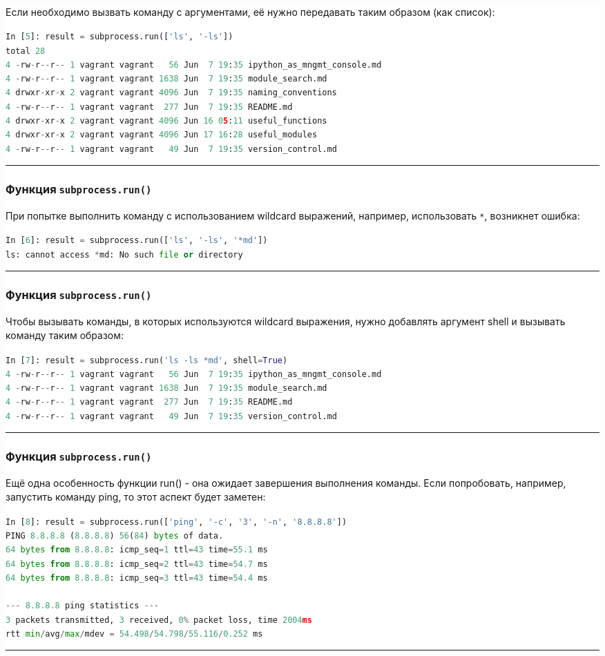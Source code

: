 Если необходимо вызвать команду с аргументами, её нужно передавать таким образом (как список):
```py
In [5]: result = subprocess.run(['ls', '-ls'])
total 28
4 -rw-r--r-- 1 vagrant vagrant   56 Jun  7 19:35 ipython_as_mngmt_console.md
4 -rw-r--r-- 1 vagrant vagrant 1638 Jun  7 19:35 module_search.md
4 drwxr-xr-x 2 vagrant vagrant 4096 Jun  7 19:35 naming_conventions
4 -rw-r--r-- 1 vagrant vagrant  277 Jun  7 19:35 README.md
4 drwxr-xr-x 2 vagrant vagrant 4096 Jun 16 05:11 useful_functions
4 drwxr-xr-x 2 vagrant vagrant 4096 Jun 17 16:28 useful_modules
4 -rw-r--r-- 1 vagrant vagrant   49 Jun  7 19:35 version_control.md

```

---
### Функция `subprocess.run()`

При попытке выполнить команду с использованием wildcard выражений, например, использовать `*`, возникнет ошибка:
```py
In [6]: result = subprocess.run(['ls', '-ls', '*md'])
ls: cannot access *md: No such file or directory

```

---
### Функция `subprocess.run()`

Чтобы вызывать команды, в которых используются wildcard выражения, нужно добавлять аргумент shell и вызывать команду таким образом:
```py
In [7]: result = subprocess.run('ls -ls *md', shell=True)
4 -rw-r--r-- 1 vagrant vagrant   56 Jun  7 19:35 ipython_as_mngmt_console.md
4 -rw-r--r-- 1 vagrant vagrant 1638 Jun  7 19:35 module_search.md
4 -rw-r--r-- 1 vagrant vagrant  277 Jun  7 19:35 README.md
4 -rw-r--r-- 1 vagrant vagrant   49 Jun  7 19:35 version_control.md

```

---
### Функция `subprocess.run()`

Ещё одна особенность функции run() - она ожидает завершения выполнения команды.
Если попробовать, например, запустить команду ping, то этот аспект будет заметен:
```py
In [8]: result = subprocess.run(['ping', '-c', '3', '-n', '8.8.8.8'])
PING 8.8.8.8 (8.8.8.8) 56(84) bytes of data.
64 bytes from 8.8.8.8: icmp_seq=1 ttl=43 time=55.1 ms
64 bytes from 8.8.8.8: icmp_seq=2 ttl=43 time=54.7 ms
64 bytes from 8.8.8.8: icmp_seq=3 ttl=43 time=54.4 ms

--- 8.8.8.8 ping statistics ---
3 packets transmitted, 3 received, 0% packet loss, time 2004ms
rtt min/avg/max/mdev = 54.498/54.798/55.116/0.252 ms

```

---